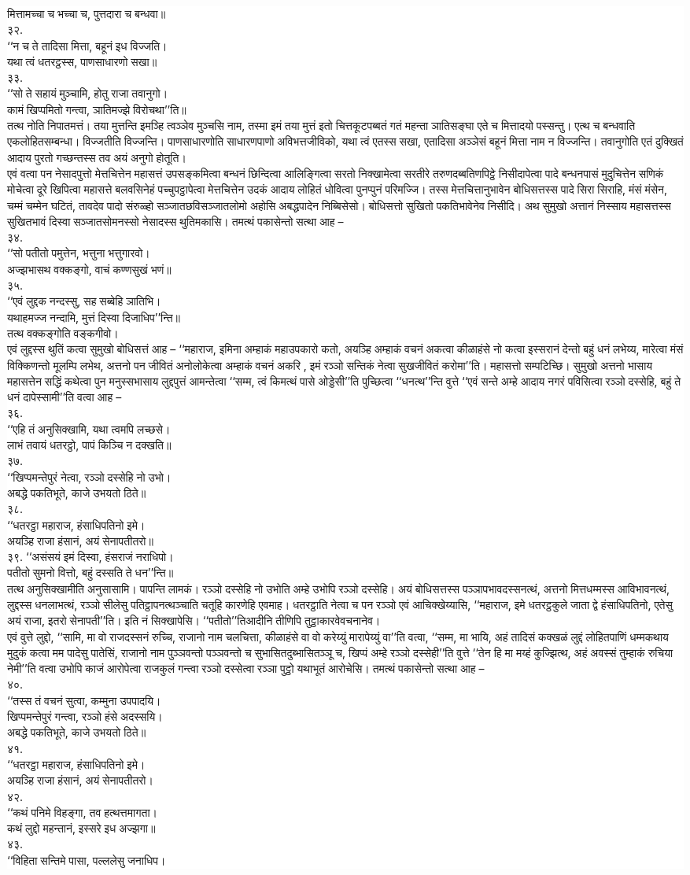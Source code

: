 मित्तामच्चा च भच्चा च, पुत्तदारा च बन्धवा॥  
३२.  
‘‘न च ते तादिसा मित्ता, बहूनं इध विज्जति।  
यथा त्वं धतरट्ठस्स, पाणसाधारणो सखा॥  
३३.  
‘‘सो ते सहायं मुञ्चामि, होतु राजा तवानुगो।  
कामं खिप्पमितो गन्त्वा, ञातिमज्झे विरोचथा’’ति॥  
तत्थ नोति निपातमत्तं। तया मुत्तन्ति इमञ्हि त्वञ्ञेव मुञ्चसि नाम, तस्मा इमं तया मुत्तं इतो चित्तकूटपब्बतं गतं महन्ता ञातिसङ्घा एते च मित्तादयो पस्सन्तु। एत्थ च बन्धवाति एकलोहितसम्बन्धा। विज्जतीति विज्जन्ति। पाणसाधारणोति साधारणपाणो अविभत्तजीविको, यथा त्वं एतस्स सखा, एतादिसा अञ्ञेसं बहूनं मित्ता नाम न विज्जन्ति। तवानुगोति एतं दुक्खितं आदाय पुरतो गच्छन्तस्स तव अयं अनुगो होतूति।  
एवं वत्वा पन नेसादपुत्तो मेत्तचित्तेन महासत्तं उपसङ्कमित्वा बन्धनं छिन्दित्वा आलिङ्गित्वा सरतो निक्खामेत्वा सरतीरे तरुणदब्बतिणपिट्ठे निसीदापेत्वा पादे बन्धनपासं मुदुचित्तेन सणिकं मोचेत्वा दूरे खिपित्वा महासत्ते बलवसिनेहं पच्चुपट्ठापेत्वा मेत्तचित्तेन उदकं आदाय लोहितं धोवित्वा पुनप्पुनं परिमज्जि। तस्स मेत्तचित्तानुभावेन बोधिसत्तस्स पादे सिरा सिराहि, मंसं मंसेन, चम्मं चम्मेन घटितं, तावदेव पादो संरुळ्हो सञ्जातछविसञ्जातलोमो अहोसि अबद्धपादेन निब्बिसेसो। बोधिसत्तो सुखितो पकतिभावेनेव निसीदि। अथ सुमुखो अत्तानं निस्साय महासत्तस्स सुखितभावं दिस्वा सञ्जातसोमनस्सो नेसादस्स थुतिमकासि। तमत्थं पकासेन्तो सत्था आह –  
३४.  
‘‘सो पतीतो पमुत्तेन, भत्तुना भत्तुगारवो।  
अज्झभासथ वक्कङ्गो, वाचं कण्णसुखं भणं॥  
३५.  
‘‘एवं लुद्दक नन्दस्सु, सह सब्बेहि ञातिभि।  
यथाहमज्ज नन्दामि, मुत्तं दिस्वा दिजाधिप’’न्ति॥  
तत्थ वक्कङ्गोति वङ्कगीवो।  
एवं लुद्दस्स थुतिं कत्वा सुमुखो बोधिसत्तं आह – ‘‘महाराज, इमिना अम्हाकं महाउपकारो कतो, अयञ्हि अम्हाकं वचनं अकत्वा कीळाहंसे नो कत्वा इस्सरानं देन्तो बहुं धनं लभेय्य, मारेत्वा मंसं विक्किणन्तो मूलम्पि लभेथ, अत्तनो पन जीवितं अनोलोकेत्वा अम्हाकं वचनं अकरि , इमं रञ्ञो सन्तिकं नेत्वा सुखजीवितं करोमा’’ति। महासत्तो सम्पटिच्छि। सुमुखो अत्तनो भासाय महासत्तेन सद्धिं कथेत्वा पुन मनुस्सभासाय लुद्दपुत्तं आमन्तेत्वा ‘‘सम्म, त्वं किमत्थं पासे ओड्डेसी’’ति पुच्छित्वा ‘‘धनत्थ’’न्ति वुत्ते ‘‘एवं सन्ते अम्हे आदाय नगरं पविसित्वा रञ्ञो दस्सेहि, बहुं ते धनं दापेस्सामी’’ति वत्वा आह –  
३६.  
‘‘एहि तं अनुसिक्खामि, यथा त्वमपि लच्छसे।  
लाभं तवायं धतरट्ठो, पापं किञ्चि न दक्खति॥  
३७.  
‘‘खिप्पमन्तेपुरं नेत्वा, रञ्ञो दस्सेहि नो उभो।  
अबद्धे पकतिभूते, काजे उभयतो ठिते॥  
३८.  
‘‘धतरट्ठा महाराज, हंसाधिपतिनो इमे।  
अयञ्हि राजा हंसानं, अयं सेनापतीतरो॥  
३९. ‘‘असंसयं इमं दिस्वा, हंसराजं नराधिपो।  
पतीतो सुमनो वित्तो, बहुं दस्सति ते धन’’न्ति॥  
तत्थ अनुसिक्खामीति अनुसासामि। पापन्ति लामकं। रञ्ञो दस्सेहि नो उभोति अम्हे उभोपि रञ्ञो दस्सेहि। अयं बोधिसत्तस्स पञ्ञापभावदस्सनत्थं, अत्तनो मित्तधम्मस्स आविभावनत्थं, लुद्दस्स धनलाभत्थं, रञ्ञो सीलेसु पतिट्ठापनत्थञ्चाति चतूहि कारणेहि एवमाह। धतरट्ठाति नेत्वा च पन रञ्ञो एवं आचिक्खेय्यासि, ‘‘महाराज, इमे धतरट्ठकुले जाता द्वे हंसाधिपतिनो, एतेसु अयं राजा, इतरो सेनापती’’ति। इति नं सिक्खापेसि। ‘‘पतीतो’’तिआदीनि तीणिपि तुट्ठाकारवेवचनानेव।  
एवं वुत्ते लुद्दो, ‘‘सामि, मा वो राजदस्सनं रुच्चि, राजानो नाम चलचित्ता, कीळाहंसे वा वो करेय्युं मारापेय्युं वा’’ति वत्वा, ‘‘सम्म, मा भायि, अहं तादिसं कक्खळं लुद्दं लोहितपाणिं धम्मकथाय मुदुकं कत्वा मम पादेसु पातेसिं, राजानो नाम पुञ्ञवन्तो पञ्ञवन्तो च सुभासितदुब्भासितञ्ञू च, खिप्पं अम्हे रञ्ञो दस्सेही’’ति वुत्ते ‘‘तेन हि मा मय्हं कुज्झित्थ, अहं अवस्सं तुम्हाकं रुचिया नेमी’’ति वत्वा उभोपि काजं आरोपेत्वा राजकुलं गन्त्वा रञ्ञो दस्सेत्वा रञ्ञा पुट्ठो यथाभूतं आरोचेसि। तमत्थं पकासेन्तो सत्था आह –  
४०.  
‘‘तस्स तं वचनं सुत्वा, कम्मुना उपपादयि।  
खिप्पमन्तेपुरं गन्त्वा, रञ्ञो हंसे अदस्सयि।  
अबद्धे पकतिभूते, काजे उभयतो ठिते॥  
४१.  
‘‘धतरट्ठा महाराज, हंसाधिपतिनो इमे।  
अयञ्हि राजा हंसानं, अयं सेनापतीतरो।  
४२.  
‘‘कथं पनिमे विहङ्गा, तव हत्थत्तमागता।  
कथं लुद्दो महन्तानं, इस्सरे इध अज्झगा॥  
४३.  
‘‘विहिता सन्तिमे पासा, पल्ललेसु जनाधिप।  